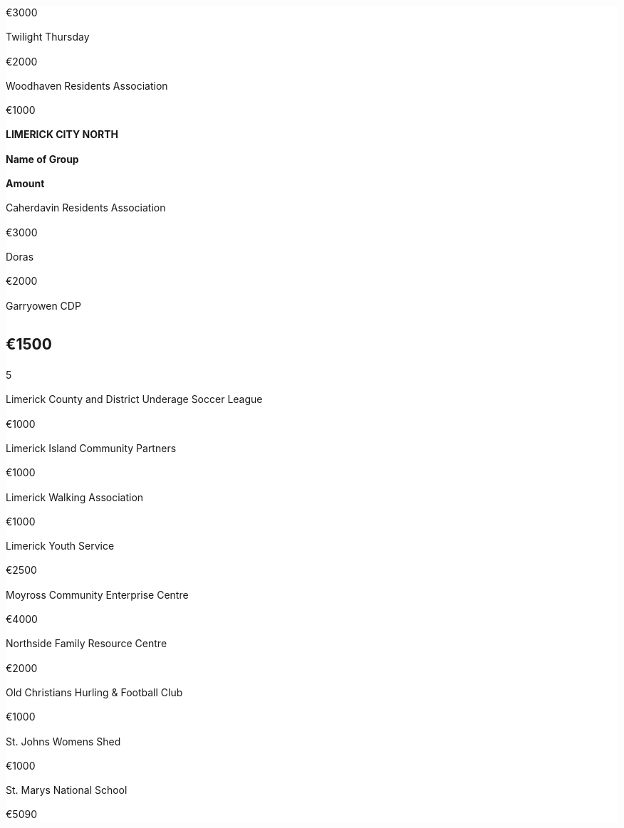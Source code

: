 €3000

Twilight Thursday

€2000

Woodhaven Residents Association

€1000

**LIMERICK CITY NORTH**

**Name of Group**

**Amount**

Caherdavin Residents Association

€3000

Doras

€2000

Garryowen CDP

€1500
---
5

Limerick County and District Underage Soccer League

€1000

Limerick Island Community Partners

€1000

Limerick Walking Association

€1000

Limerick Youth Service

€2500

Moyross Community Enterprise Centre

€4000

Northside Family Resource Centre

€2000

Old Christians Hurling & Football Club

€1000

St. Johns Womens Shed

€1000

St. Marys National School

€5090
